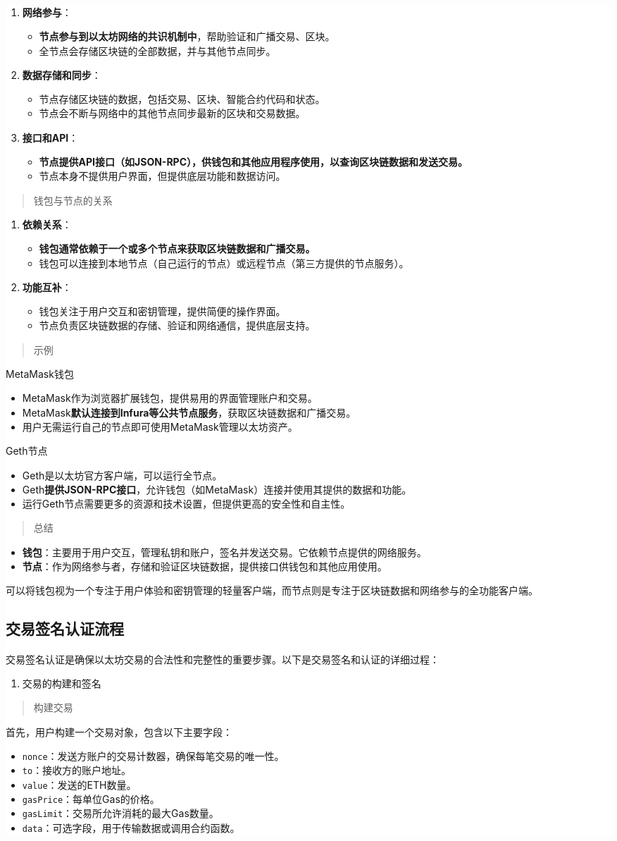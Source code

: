 1. **网络参与**：
   - **节点参与到以太坊网络的共识机制中**，帮助验证和广播交易、区块。
   - 全节点会存储区块链的全部数据，并与其他节点同步。

2. **数据存储和同步**：
   - 节点存储区块链的数据，包括交易、区块、智能合约代码和状态。
   - 节点会不断与网络中的其他节点同步最新的区块和交易数据。

3. **接口和API**：
   - **节点提供API接口（如JSON-RPC），供钱包和其他应用程序使用，以查询区块链数据和发送交易。**
   - 节点本身不提供用户界面，但提供底层功能和数据访问。

> 钱包与节点的关系

1. **依赖关系**：
   - **钱包通常依赖于一个或多个节点来获取区块链数据和广播交易。**
   - 钱包可以连接到本地节点（自己运行的节点）或远程节点（第三方提供的节点服务）。

2. **功能互补**：
   - 钱包关注于用户交互和密钥管理，提供简便的操作界面。
   - 节点负责区块链数据的存储、验证和网络通信，提供底层支持。

> 示例

MetaMask钱包

- MetaMask作为浏览器扩展钱包，提供易用的界面管理账户和交易。
- MetaMask**默认连接到Infura等公共节点服务**，获取区块链数据和广播交易。
- 用户无需运行自己的节点即可使用MetaMask管理以太坊资产。

Geth节点

- Geth是以太坊官方客户端，可以运行全节点。
- Geth**提供JSON-RPC接口**，允许钱包（如MetaMask）连接并使用其提供的数据和功能。
- 运行Geth节点需要更多的资源和技术设置，但提供更高的安全性和自主性。

> 总结

- **钱包**：主要用于用户交互，管理私钥和账户，签名并发送交易。它依赖节点提供的网络服务。
- **节点**：作为网络参与者，存储和验证区块链数据，提供接口供钱包和其他应用使用。

可以将钱包视为一个专注于用户体验和密钥管理的轻量客户端，而节点则是专注于区块链数据和网络参与的全功能客户端。



## 交易签名认证流程

交易签名认证是确保以太坊交易的合法性和完整性的重要步骤。以下是交易签名和认证的详细过程：

1. 交易的构建和签名

> 构建交易

首先，用户构建一个交易对象，包含以下主要字段：

- `nonce`：发送方账户的交易计数器，确保每笔交易的唯一性。
- `to`：接收方的账户地址。
- `value`：发送的ETH数量。
- `gasPrice`：每单位Gas的价格。
- `gasLimit`：交易所允许消耗的最大Gas数量。
- `data`：可选字段，用于传输数据或调用合约函数。
